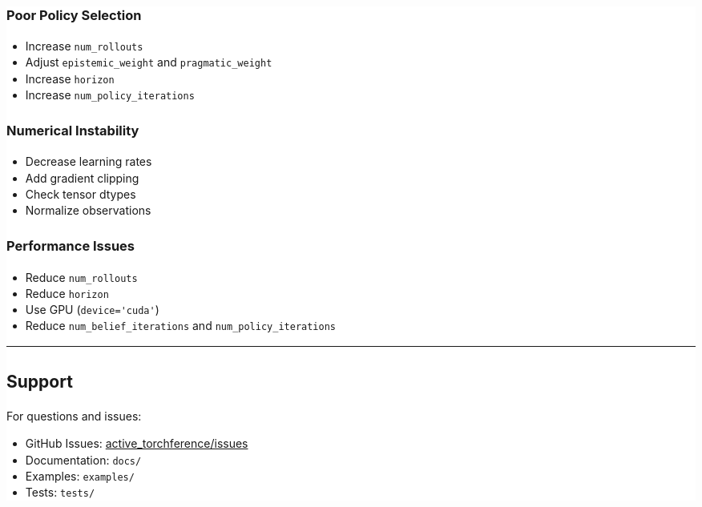 ### Poor Policy Selection

- Increase `num_rollouts`
- Adjust `epistemic_weight` and `pragmatic_weight`
- Increase `horizon`
- Increase `num_policy_iterations`

### Numerical Instability

- Decrease learning rates
- Add gradient clipping
- Check tensor dtypes
- Normalize observations

### Performance Issues

- Reduce `num_rollouts`
- Reduce `horizon`
- Use GPU (`device='cuda'`)
- Reduce `num_belief_iterations` and `num_policy_iterations`

---

## Support

For questions and issues:
- GitHub Issues: [active_torchference/issues](https://github.com/yourusername/active_torchference/issues)
- Documentation: `docs/`
- Examples: `examples/`
- Tests: `tests/`

